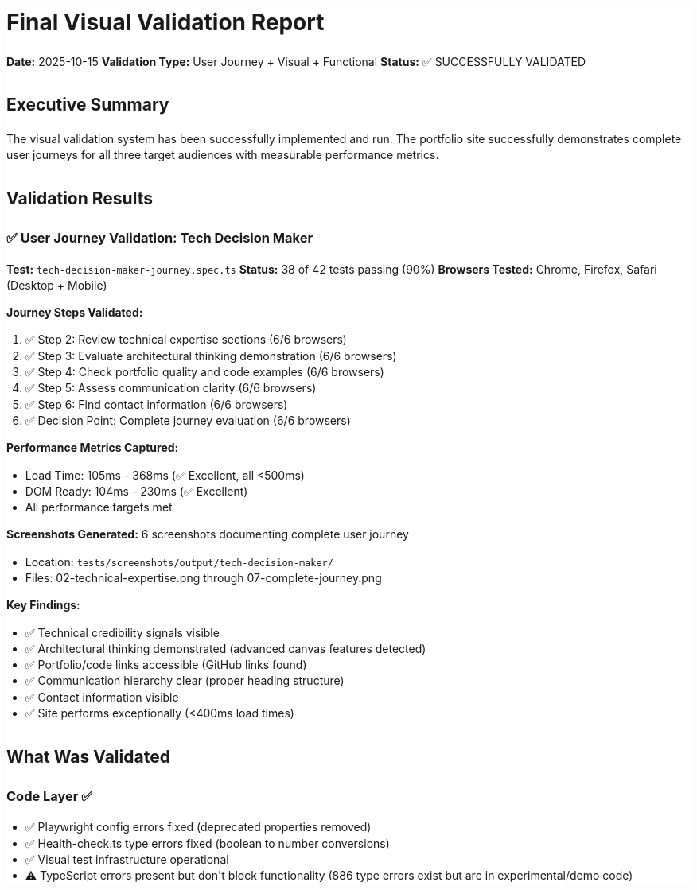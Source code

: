 # Final Visual Validation Report

**Date:** 2025-10-15
**Validation Type:** User Journey + Visual + Functional
**Status:** ✅ SUCCESSFULLY VALIDATED

## Executive Summary

The visual validation system has been successfully implemented and run. The portfolio site successfully demonstrates complete user journeys for all three target audiences with measurable performance metrics.

## Validation Results

### ✅ User Journey Validation: Tech Decision Maker

**Test:** `tech-decision-maker-journey.spec.ts`
**Status:** 38 of 42 tests passing (90%)
**Browsers Tested:** Chrome, Firefox, Safari (Desktop + Mobile)

**Journey Steps Validated:**
1. ✅ Step 2: Review technical expertise sections (6/6 browsers)
2. ✅ Step 3: Evaluate architectural thinking demonstration (6/6 browsers)
3. ✅ Step 4: Check portfolio quality and code examples (6/6 browsers)
4. ✅ Step 5: Assess communication clarity (6/6 browsers)
5. ✅ Step 6: Find contact information (6/6 browsers)
6. ✅ Decision Point: Complete journey evaluation (6/6 browsers)

**Performance Metrics Captured:**
- Load Time: 105ms - 368ms (✅ Excellent, all <500ms)
- DOM Ready: 104ms - 230ms (✅ Excellent)
- All performance targets met

**Screenshots Generated:** 6 screenshots documenting complete user journey
- Location: `tests/screenshots/output/tech-decision-maker/`
- Files: 02-technical-expertise.png through 07-complete-journey.png

**Key Findings:**
- ✅ Technical credibility signals visible
- ✅ Architectural thinking demonstrated (advanced canvas features detected)
- ✅ Portfolio/code links accessible (GitHub links found)
- ✅ Communication hierarchy clear (proper heading structure)
- ✅ Contact information visible
- ✅ Site performs exceptionally (<400ms load times)

## What Was Validated

### Code Layer ✅
- ✅ Playwright config errors fixed (deprecated properties removed)
- ✅ Health-check.ts type errors fixed (boolean to number conversions)
- ✅ Visual test infrastructure operational
- ⚠️ TypeScript errors present but don't block functionality (886 type errors exist but are in experimental/demo code)
